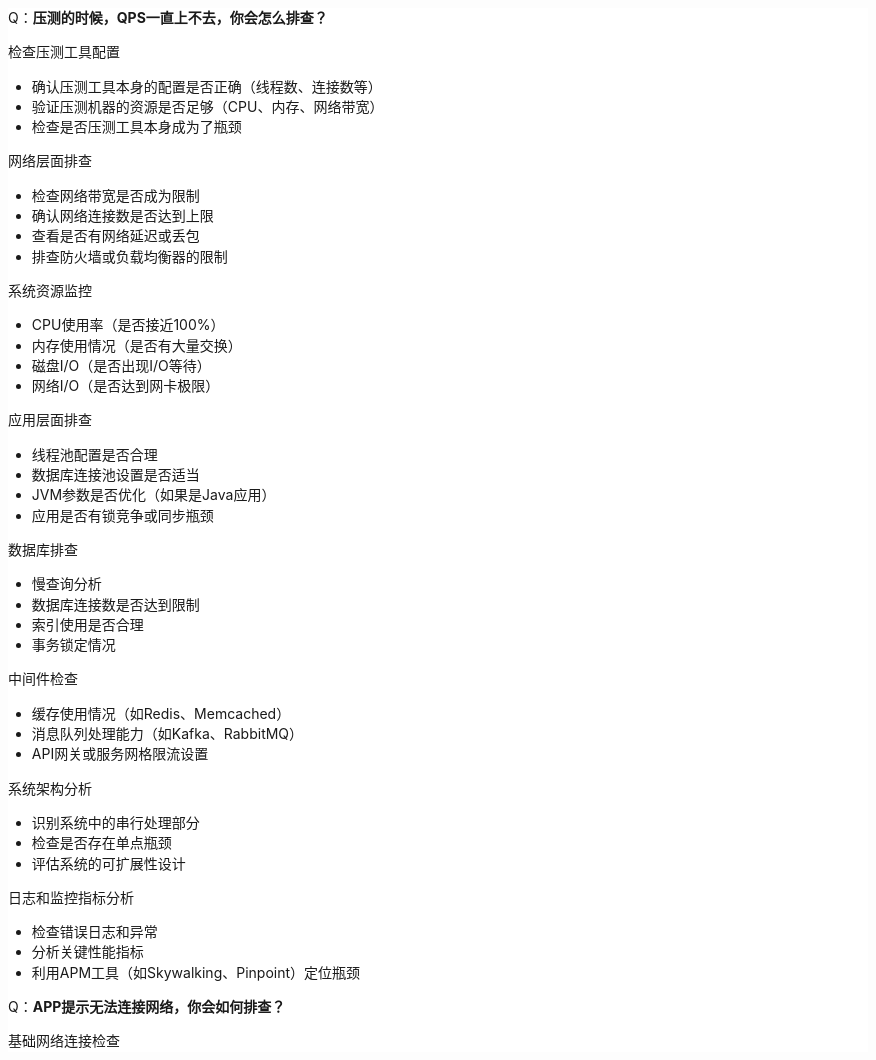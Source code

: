 
Q：**压测的时候，QPS一直上不去，你会怎么排查？**

检查压测工具配置

- 确认压测工具本身的配置是否正确（线程数、连接数等）
- 验证压测机器的资源是否足够（CPU、内存、网络带宽）
- 检查是否压测工具本身成为了瓶颈

网络层面排查

- 检查网络带宽是否成为限制
- 确认网络连接数是否达到上限
- 查看是否有网络延迟或丢包
- 排查防火墙或负载均衡器的限制

系统资源监控

- CPU使用率（是否接近100%）
- 内存使用情况（是否有大量交换）
- 磁盘I/O（是否出现I/O等待）
- 网络I/O（是否达到网卡极限）

应用层面排查

- 线程池配置是否合理
- 数据库连接池设置是否适当
- JVM参数是否优化（如果是Java应用）
- 应用是否有锁竞争或同步瓶颈

数据库排查

- 慢查询分析
- 数据库连接数是否达到限制
- 索引使用是否合理
- 事务锁定情况

中间件检查

- 缓存使用情况（如Redis、Memcached）
- 消息队列处理能力（如Kafka、RabbitMQ）
- API网关或服务网格限流设置

系统架构分析

- 识别系统中的串行处理部分
- 检查是否存在单点瓶颈
- 评估系统的可扩展性设计

日志和监控指标分析

- 检查错误日志和异常
- 分析关键性能指标
- 利用APM工具（如Skywalking、Pinpoint）定位瓶颈



Q：**APP提示无法连接网络，你会如何排查？**

基础网络连接检查
